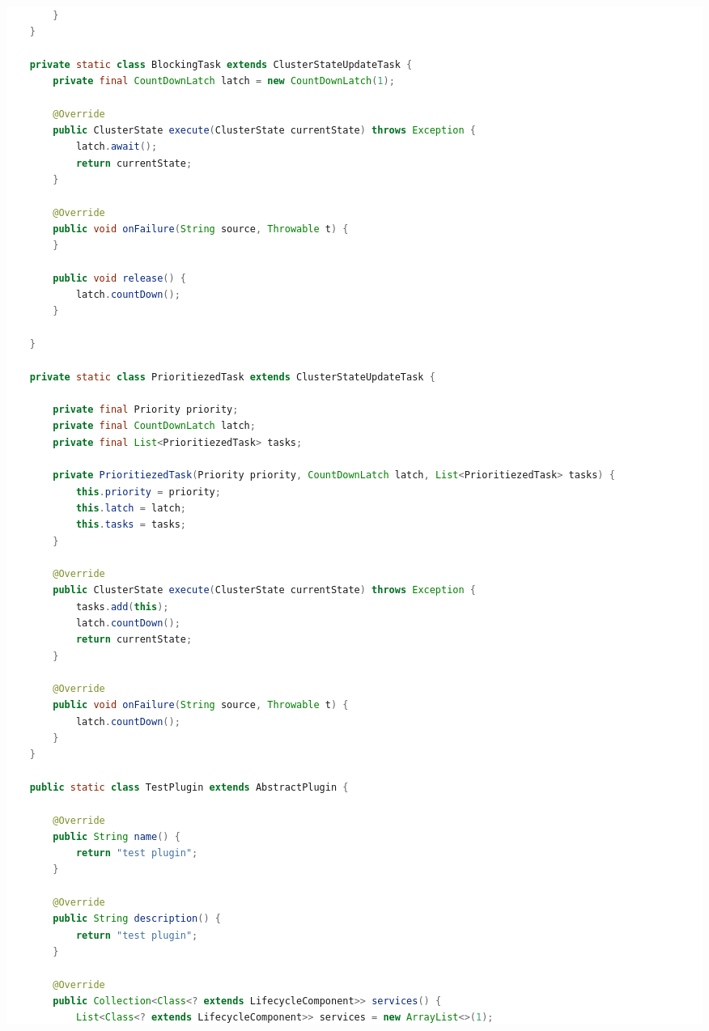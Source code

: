 ```java
        }
    }

    private static class BlockingTask extends ClusterStateUpdateTask {
        private final CountDownLatch latch = new CountDownLatch(1);

        @Override
        public ClusterState execute(ClusterState currentState) throws Exception {
            latch.await();
            return currentState;
        }

        @Override
        public void onFailure(String source, Throwable t) {
        }

        public void release() {
            latch.countDown();
        }

    }

    private static class PrioritiezedTask extends ClusterStateUpdateTask {

        private final Priority priority;
        private final CountDownLatch latch;
        private final List<PrioritiezedTask> tasks;

        private PrioritiezedTask(Priority priority, CountDownLatch latch, List<PrioritiezedTask> tasks) {
            this.priority = priority;
            this.latch = latch;
            this.tasks = tasks;
        }

        @Override
        public ClusterState execute(ClusterState currentState) throws Exception {
            tasks.add(this);
            latch.countDown();
            return currentState;
        }

        @Override
        public void onFailure(String source, Throwable t) {
            latch.countDown();
        }
    }

    public static class TestPlugin extends AbstractPlugin {

        @Override
        public String name() {
            return "test plugin";
        }

        @Override
        public String description() {
            return "test plugin";
        }

        @Override
        public Collection<Class<? extends LifecycleComponent>> services() {
            List<Class<? extends LifecycleComponent>> services = new ArrayList<>(1);
```
